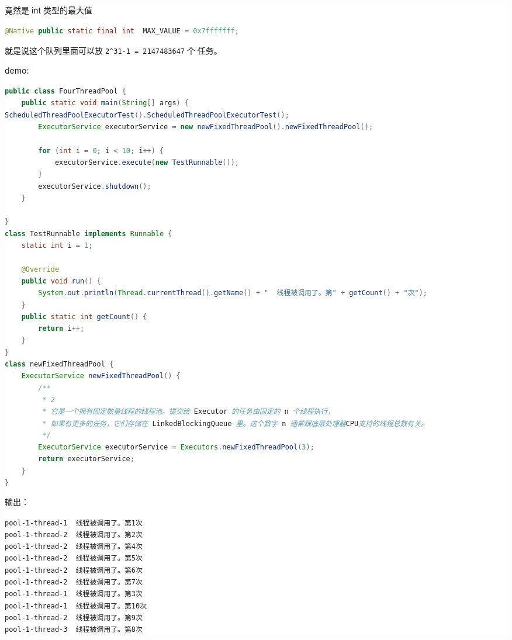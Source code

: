 竟然是 int 类型的最大值

```java
@Native public static final int  MAX_VALUE = 0x7fffffff;
```

就是说这个队列里面可以放 `2^31-1 = 2147483647` 个 任务。



demo:

```java
public class FourThreadPool {
    public static void main(String[] args) {
ScheduledThreadPoolExecutorTest().ScheduledThreadPoolExecutorTest();
        ExecutorService executorService = new newFixedThreadPool().newFixedThreadPool();

        for (int i = 0; i < 10; i++) {
            executorService.execute(new TestRunnable());
        }
        executorService.shutdown();
    }

}
class TestRunnable implements Runnable {
    static int i = 1;

    @Override
    public void run() {
        System.out.println(Thread.currentThread().getName() + "  线程被调用了。第" + getCount() + "次");
    }
    public static int getCount() {
        return i++;
    }
}
class newFixedThreadPool {
    ExecutorService newFixedThreadPool() {
        /**
         * 2
         * 它是一个拥有固定数量线程的线程池。提交给 Executor 的任务由固定的 n 个线程执行，
         * 如果有更多的任务，它们存储在 LinkedBlockingQueue 里。这个数字 n 通常跟底层处理器CPU支持的线程总数有关。
         */
        ExecutorService executorService = Executors.newFixedThreadPool(3);
        return executorService;
    }
}
```

输出：

```
pool-1-thread-1  线程被调用了。第1次
pool-1-thread-2  线程被调用了。第2次
pool-1-thread-2  线程被调用了。第4次
pool-1-thread-2  线程被调用了。第5次
pool-1-thread-2  线程被调用了。第6次
pool-1-thread-2  线程被调用了。第7次
pool-1-thread-1  线程被调用了。第3次
pool-1-thread-1  线程被调用了。第10次
pool-1-thread-2  线程被调用了。第9次
pool-1-thread-3  线程被调用了。第8次
```
